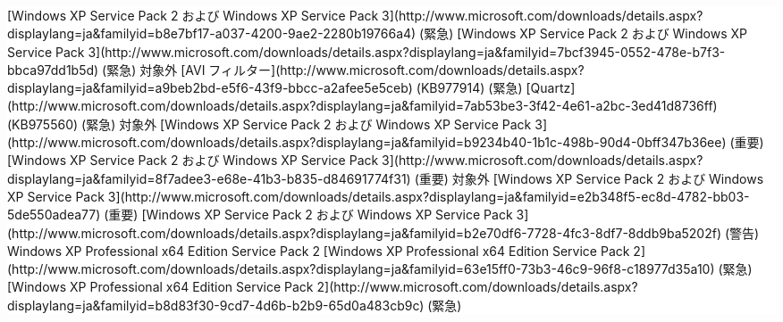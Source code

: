 <td style="border:1px solid black;">
[Windows XP Service Pack 2 および Windows XP Service Pack 3](http://www.microsoft.com/downloads/details.aspx?displaylang=ja&familyid=b8e7bf17-a037-4200-9ae2-2280b19766a4)  
(緊急)
</td>
<td style="border:1px solid black;">
[Windows XP Service Pack 2 および Windows XP Service Pack 3](http://www.microsoft.com/downloads/details.aspx?displaylang=ja&familyid=7bcf3945-0552-478e-b7f3-bbca97dd1b5d)  
(緊急)
</td>
<td style="border:1px solid black;">
対象外
</td>
<td style="border:1px solid black;">
[AVI フィルター](http://www.microsoft.com/downloads/details.aspx?displaylang=ja&familyid=a9beb2bd-e5f6-43f9-bbcc-a2afee5e5ceb)  
(KB977914)  
(緊急)  
[Quartz](http://www.microsoft.com/downloads/details.aspx?displaylang=ja&familyid=7ab53be3-3f42-4e61-a2bc-3ed41d8736ff)  
(KB975560)  
(緊急)
</td>
<td style="border:1px solid black;">
対象外
</td>
<td style="border:1px solid black;">
[Windows XP Service Pack 2 および Windows XP Service Pack 3](http://www.microsoft.com/downloads/details.aspx?displaylang=ja&familyid=b9234b40-1b1c-498b-90d4-0bff347b36ee)  
(重要)
</td>
<td style="border:1px solid black;">
[Windows XP Service Pack 2 および Windows XP Service Pack 3](http://www.microsoft.com/downloads/details.aspx?displaylang=ja&familyid=8f7adee3-e68e-41b3-b835-d84691774f31)  
(重要)
</td>
<td style="border:1px solid black;">
対象外
</td>
<td style="border:1px solid black;">
[Windows XP Service Pack 2 および Windows XP Service Pack 3](http://www.microsoft.com/downloads/details.aspx?displaylang=ja&familyid=e2b348f5-ec8d-4782-bb03-5de550adea77)  
(重要)
</td>
<td style="border:1px solid black;">
[Windows XP Service Pack 2 および Windows XP Service Pack 3](http://www.microsoft.com/downloads/details.aspx?displaylang=ja&familyid=b2e70df6-7728-4fc3-8df7-8ddb9ba5202f)  
(警告)
</td>
</tr>
<tr>
<td style="border:1px solid black;">
Windows XP Professional x64 Edition Service Pack 2
</td>
<td style="border:1px solid black;">
[Windows XP Professional x64 Edition Service Pack 2](http://www.microsoft.com/downloads/details.aspx?displaylang=ja&familyid=63e15ff0-73b3-46c9-96f8-c18977d35a10)  
(緊急)
</td>
<td style="border:1px solid black;">
[Windows XP Professional x64 Edition Service Pack 2](http://www.microsoft.com/downloads/details.aspx?displaylang=ja&familyid=b8d83f30-9cd7-4d6b-b2b9-65d0a483cb9c)  
(緊急)
</td>